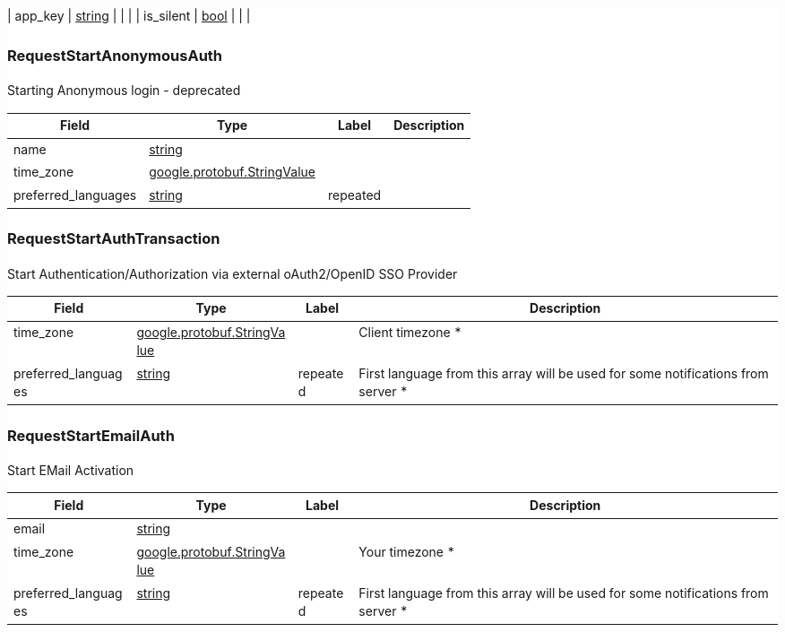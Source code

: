 | app_key | [string](#string) |  |  |
| is_silent | [bool](#bool) |  |  |






<a name="dialog.RequestStartAnonymousAuth"></a>

### RequestStartAnonymousAuth
Starting Anonymous login - deprecated


| Field | Type | Label | Description |
| ----- | ---- | ----- | ----------- |
| name | [string](#string) |  |  |
| time_zone | [google.protobuf.StringValue](#google.protobuf.StringValue) |  |  |
| preferred_languages | [string](#string) | repeated |  |






<a name="dialog.RequestStartAuthTransaction"></a>

### RequestStartAuthTransaction
Start Authentication/Authorization via external oAuth2/OpenID SSO Provider


| Field | Type | Label | Description |
| ----- | ---- | ----- | ----------- |
| time_zone | [google.protobuf.StringValue](#google.protobuf.StringValue) |  | Client timezone * |
| preferred_languages | [string](#string) | repeated | First language from this array will be used for some notifications from server * |






<a name="dialog.RequestStartEmailAuth"></a>

### RequestStartEmailAuth
Start EMail Activation


| Field | Type | Label | Description |
| ----- | ---- | ----- | ----------- |
| email | [string](#string) |  |  |
| time_zone | [google.protobuf.StringValue](#google.protobuf.StringValue) |  | Your timezone * |
| preferred_languages | [string](#string) | repeated | First language from this array will be used for some notifications from server * |



